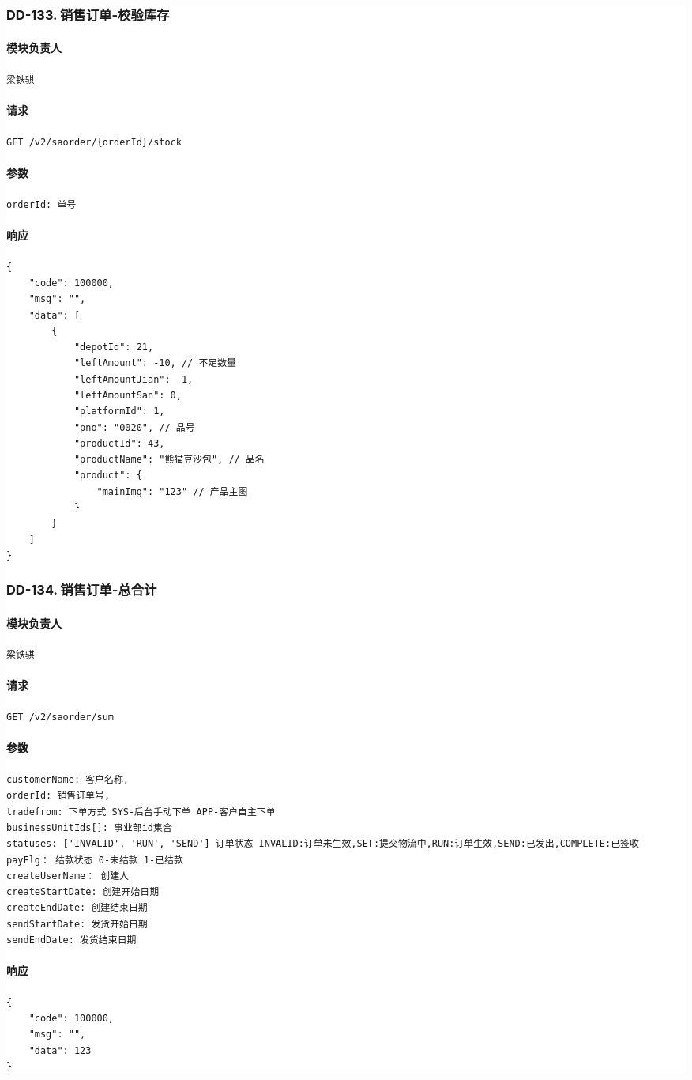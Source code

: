 ### DD-133. 销售订单-校验库存
#### 模块负责人
    梁铁骐
#### 请求
    GET /v2/saorder/{orderId}/stock
#### 参数
    orderId: 单号
#### 响应
    {
        "code": 100000,
        "msg": "",
        "data": [
            {
                "depotId": 21,
                "leftAmount": -10, // 不足数量
                "leftAmountJian": -1,
                "leftAmountSan": 0,
                "platformId": 1,
                "pno": "0020", // 品号
                "productId": 43,
                "productName": "熊猫豆沙包", // 品名
                "product": {
                    "mainImg": "123" // 产品主图
                }
            }
        ]
    }
    
### DD-134. 销售订单-总合计
#### 模块负责人
    梁铁骐
#### 请求
    GET /v2/saorder/sum
#### 参数
    customerName: 客户名称,
    orderId: 销售订单号,
    tradefrom: 下单方式 SYS-后台手动下单 APP-客户自主下单
    businessUnitIds[]: 事业部id集合
    statuses: ['INVALID', 'RUN', 'SEND'] 订单状态 INVALID:订单未生效,SET:提交物流中,RUN:订单生效,SEND:已发出,COMPLETE:已签收
    payFlg： 结款状态 0-未结款 1-已结款
    createUserName： 创建人
    createStartDate: 创建开始日期
    createEndDate: 创建结束日期
    sendStartDate: 发货开始日期
    sendEndDate: 发货结束日期
#### 响应
    {
        "code": 100000,
        "msg": "",
        "data": 123
    }
    
